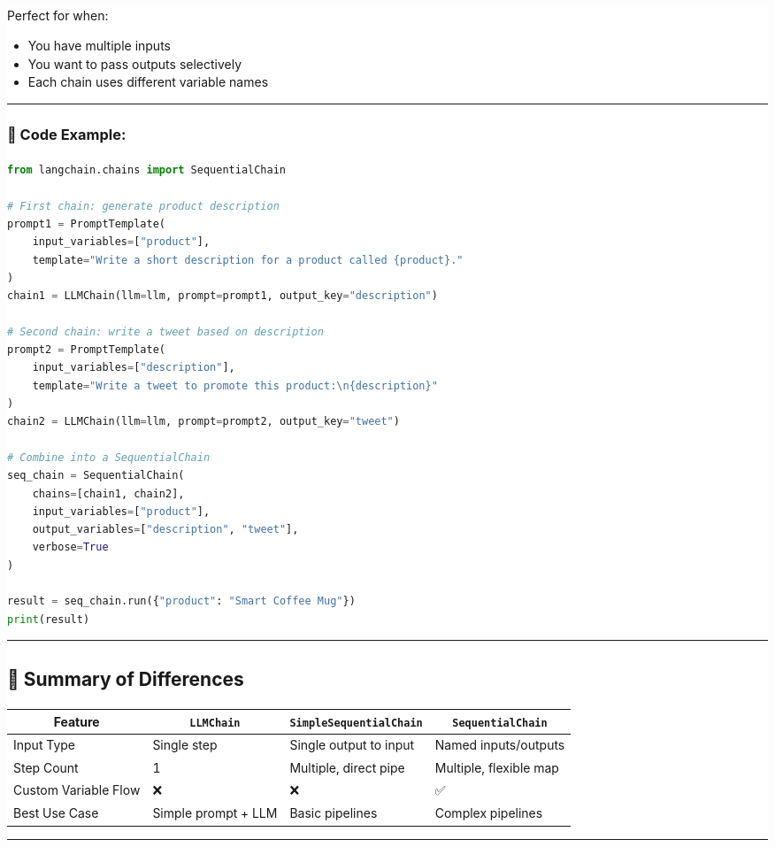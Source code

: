 Perfect for when:

* You have multiple inputs
* You want to pass outputs selectively
* Each chain uses different variable names

---

### 🧪 Code Example:

```python
from langchain.chains import SequentialChain

# First chain: generate product description
prompt1 = PromptTemplate(
    input_variables=["product"],
    template="Write a short description for a product called {product}."
)
chain1 = LLMChain(llm=llm, prompt=prompt1, output_key="description")

# Second chain: write a tweet based on description
prompt2 = PromptTemplate(
    input_variables=["description"],
    template="Write a tweet to promote this product:\n{description}"
)
chain2 = LLMChain(llm=llm, prompt=prompt2, output_key="tweet")

# Combine into a SequentialChain
seq_chain = SequentialChain(
    chains=[chain1, chain2],
    input_variables=["product"],
    output_variables=["description", "tweet"],
    verbose=True
)

result = seq_chain.run({"product": "Smart Coffee Mug"})
print(result)
```

---

## 🔄 Summary of Differences

| Feature              | `LLMChain`          | `SimpleSequentialChain` | `SequentialChain`      |
| -------------------- | ------------------- | ----------------------- | ---------------------- |
| Input Type           | Single step         | Single output to input  | Named inputs/outputs   |
| Step Count           | 1                   | Multiple, direct pipe   | Multiple, flexible map |
| Custom Variable Flow | ❌                   | ❌                       | ✅                      |
| Best Use Case        | Simple prompt + LLM | Basic pipelines         | Complex pipelines      |

---